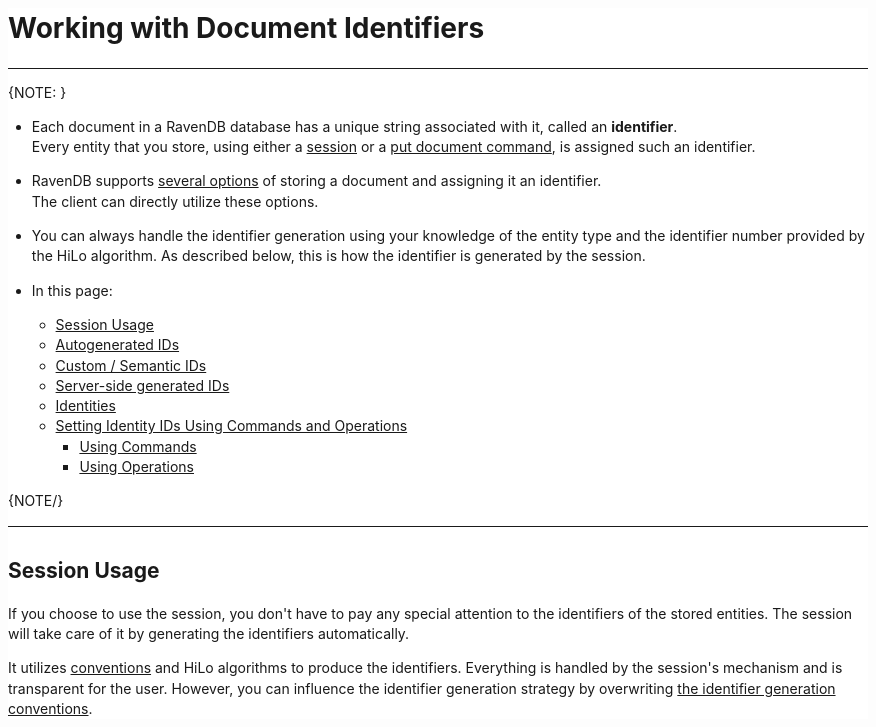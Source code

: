# Working with Document Identifiers
---

{NOTE: }

* Each document in a RavenDB database has a unique string associated with it, called an **identifier**.  
  Every entity that you store, using either a [session](../session/what-is-a-session-and-how-does-it-work) 
  or a [put document command](../commands/documents/put), is assigned such an identifier.  

* RavenDB supports [several options](../../server/kb/document-identifier-generation) of storing a document and assigning 
  it an identifier.  
  The client can directly utilize these options.  
  
* You can always handle the identifier generation using your knowledge of the entity type and the identifier number provided 
  by the HiLo algorithm. As described below, this is how the identifier is generated by the session.  

* In this page:  
  * [Session Usage](../../client-api/document-identifiers/working-with-document-identifiers#session-usage)  
  * [Autogenerated IDs](../../client-api/document-identifiers/working-with-document-identifiers#autogenerated-ids)  
  * [Custom / Semantic IDs](../../client-api/document-identifiers/working-with-document-identifiers#custom--semantic-ids)  
  * [Server-side generated IDs](../../client-api/document-identifiers/working-with-document-identifiers#server-side-generated-ids)  
  * [Identities](../../client-api/document-identifiers/working-with-document-identifiers#identities)  
  * [Setting Identity IDs Using Commands and Operations](../../client-api/document-identifiers/working-with-document-identifiers#setting-identity-ids-using-commands-and-operations)  
     * [Using Commands](../../client-api/document-identifiers/working-with-document-identifiers#using-commands)  
     * [Using Operations](../../client-api/document-identifiers/working-with-document-identifiers#using-operations)  

{NOTE/}

---

## Session Usage

If you choose to use the session, you don't have to pay any special attention to the identifiers of the stored entities. 
The session will take care of it by generating the identifiers automatically.

It utilizes [conventions](../../client-api/configuration/conventions) and HiLo algorithms to produce the identifiers. 
Everything is handled by the session's mechanism and is transparent for the user. 
However, you can influence the identifier generation strategy by overwriting 
[the identifier generation conventions](../../client-api/configuration/identifier-generation/global). 
